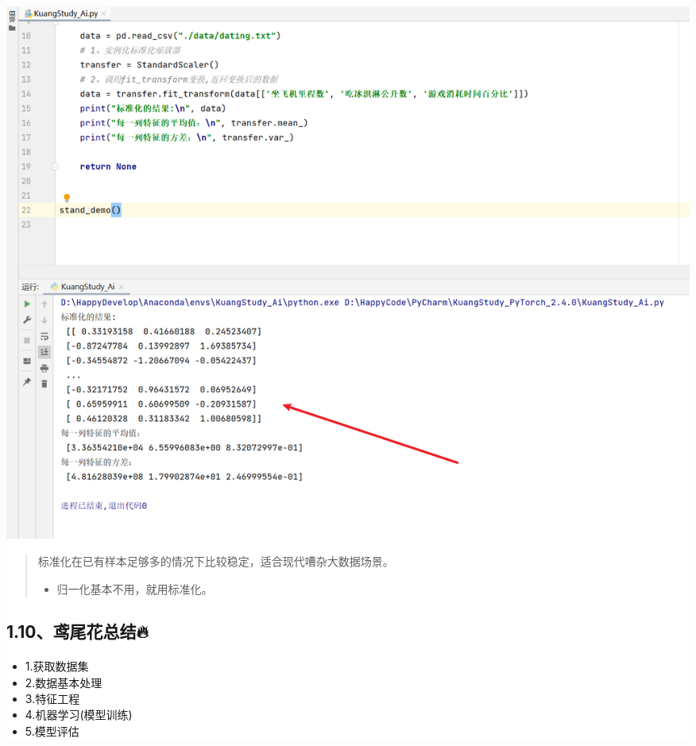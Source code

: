 ```python
```

![](黑马人工智能(二).assets/51.png)

> 标准化在已有样本足够多的情况下比较稳定，适合现代嘈杂大数据场景。
>
> - 归一化基本不用，就用标准化。









## 1.10、鸢尾花总结🔥

- 1.获取数据集
- 2.数据基本处理
- 3.特征工程
- 4.机器学习(模型训练)
- 5.模型评估
